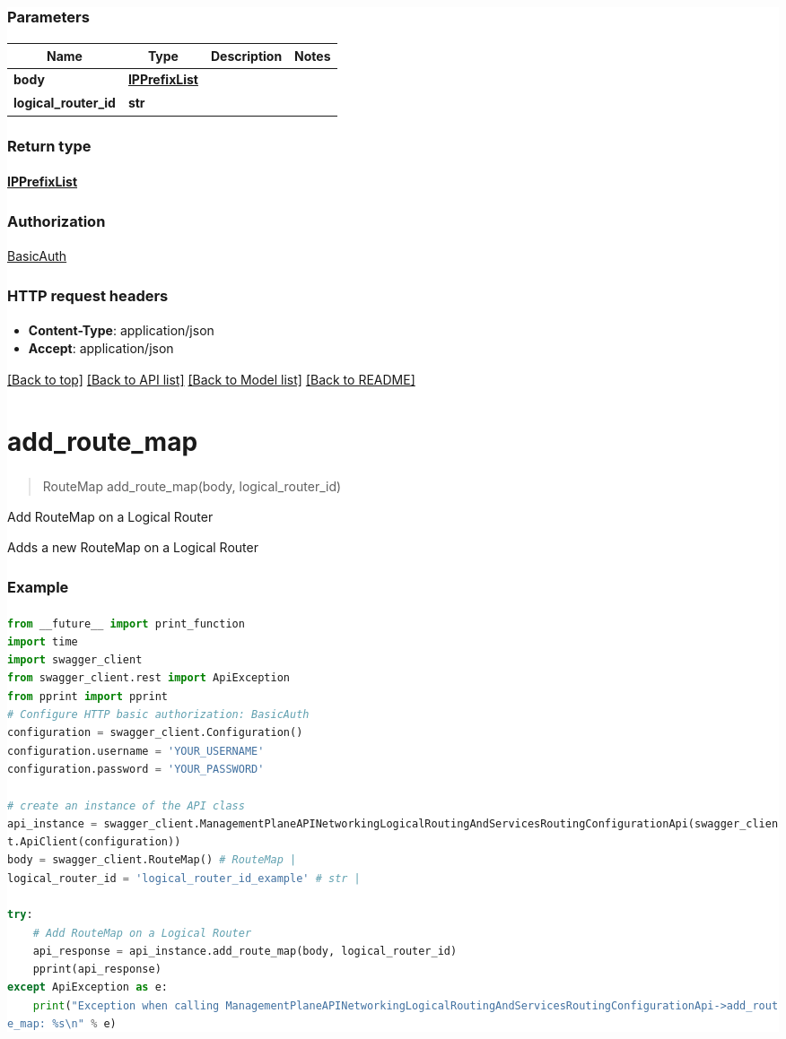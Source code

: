 ### Parameters

Name | Type | Description  | Notes
------------- | ------------- | ------------- | -------------
 **body** | [**IPPrefixList**](IPPrefixList.md)|  | 
 **logical_router_id** | **str**|  | 

### Return type

[**IPPrefixList**](IPPrefixList.md)

### Authorization

[BasicAuth](../README.md#BasicAuth)

### HTTP request headers

 - **Content-Type**: application/json
 - **Accept**: application/json

[[Back to top]](#) [[Back to API list]](../README.md#documentation-for-api-endpoints) [[Back to Model list]](../README.md#documentation-for-models) [[Back to README]](../README.md)

# **add_route_map**
> RouteMap add_route_map(body, logical_router_id)

Add RouteMap on a Logical Router

Adds a new RouteMap on a Logical Router 

### Example
```python
from __future__ import print_function
import time
import swagger_client
from swagger_client.rest import ApiException
from pprint import pprint
# Configure HTTP basic authorization: BasicAuth
configuration = swagger_client.Configuration()
configuration.username = 'YOUR_USERNAME'
configuration.password = 'YOUR_PASSWORD'

# create an instance of the API class
api_instance = swagger_client.ManagementPlaneAPINetworkingLogicalRoutingAndServicesRoutingConfigurationApi(swagger_client.ApiClient(configuration))
body = swagger_client.RouteMap() # RouteMap | 
logical_router_id = 'logical_router_id_example' # str | 

try:
    # Add RouteMap on a Logical Router
    api_response = api_instance.add_route_map(body, logical_router_id)
    pprint(api_response)
except ApiException as e:
    print("Exception when calling ManagementPlaneAPINetworkingLogicalRoutingAndServicesRoutingConfigurationApi->add_route_map: %s\n" % e)
```
